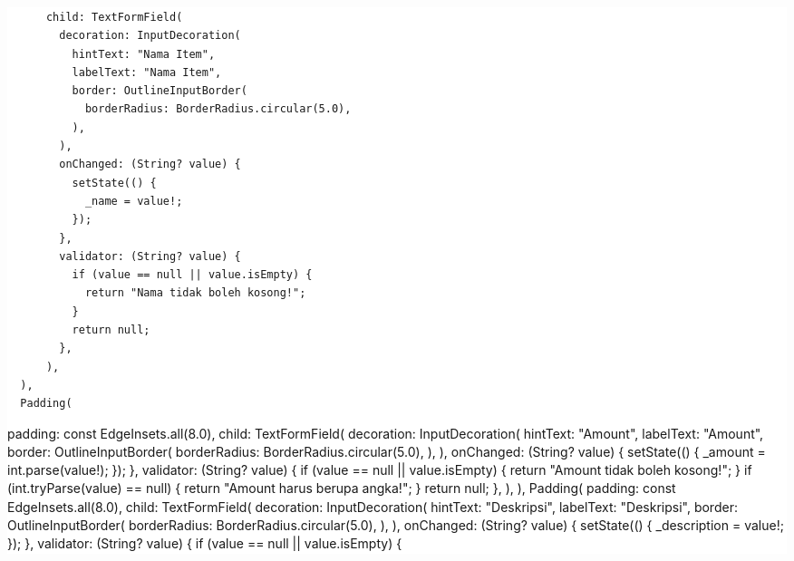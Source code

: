           child: TextFormField(
            decoration: InputDecoration(
              hintText: "Nama Item",
              labelText: "Nama Item",
              border: OutlineInputBorder(
                borderRadius: BorderRadius.circular(5.0),
              ),
            ),
            onChanged: (String? value) {
              setState(() {
                _name = value!;
              });
            },
            validator: (String? value) {
              if (value == null || value.isEmpty) {
                return "Nama tidak boleh kosong!";
              }
              return null;
            },
          ),
      ),
      Padding(
  padding: const EdgeInsets.all(8.0),
  child: TextFormField(
    decoration: InputDecoration(
      hintText: "Amount",
      labelText: "Amount",
      border: OutlineInputBorder(
        borderRadius: BorderRadius.circular(5.0),
      ),
    ),
    onChanged: (String? value) {
      setState(() {
        _amount = int.parse(value!);
      });
    },
    validator: (String? value) {
      if (value == null || value.isEmpty) {
        return "Amount tidak boleh kosong!";
      }
      if (int.tryParse(value) == null) {
        return "Amount harus berupa angka!";
      }
      return null;
    },
  ),
),
      Padding(
  padding: const EdgeInsets.all(8.0),
  child: TextFormField(
    decoration: InputDecoration(
      hintText: "Deskripsi",
      labelText: "Deskripsi",
      border: OutlineInputBorder(
        borderRadius: BorderRadius.circular(5.0),
      ),
    ),
    onChanged: (String? value) {
      setState(() {
        _description = value!;
      });
    },
    validator: (String? value) {
      if (value == null || value.isEmpty) {